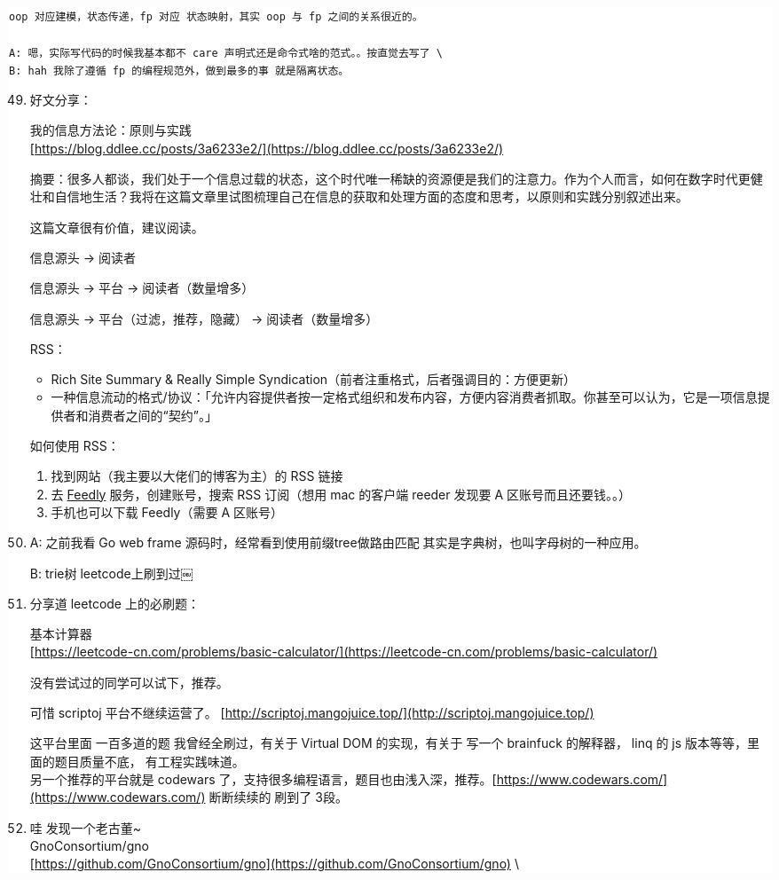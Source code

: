     oop 对应建模，状态传递，fp 对应 状态映射，其实 oop 与 fp 之间的关系很近的。

    A: 嗯，实际写代码的时候我基本都不 care 声明式还是命令式啥的范式。。按直觉去写了 \
    B: hah 我除了遵循 fp 的编程规范外，做到最多的事 就是隔离状态。
49. 好文分享：

    我的信息方法论：原则与实践 \
    [https://blog.ddlee.cc/posts/3a6233e2/](https://blog.ddlee.cc/posts/3a6233e2/)

    摘要：很多人都谈，我们处于一个信息过载的状态，这个时代唯一稀缺的资源便是我们的注意力。作为个人而言，如何在数字时代更健壮和自信地生活？我将在这篇文章里试图梳理自己在信息的获取和处理方面的态度和思考，以原则和实践分别叙述出来。

    这篇文章很有价值，建议阅读。

    信息源头 -> 阅读者

    信息源头 -> 平台 -> 阅读者（数量增多）

    信息源头 -> 平台（过滤，推荐，隐藏） -> 阅读者（数量增多）

    RSS：

    * Rich Site Summary & Really Simple Syndication（前者注重格式，后者强调目的：方便更新）
    * 一种信息流动的格式/协议：「允许内容提供者按一定格式组织和发布内容，方便内容消费者抓取。你甚至可以认为，它是一项信息提供者和消费者之间的“契约”。」

    如何使用 RSS：

    1. 找到网站（我主要以大佬们的博客为主）的 RSS 链接
    2. 去 [Feedly](https://feedly.com/) 服务，创建账号，搜索 RSS 订阅（想用 mac 的客户端 reeder 发现要 A 区账号而且还要钱。。）
    3. 手机也可以下载 Feedly（需要 A 区账号）
50. A: 之前我看 Go web frame 源码时，经常看到使用前缀tree做路由匹配 其实是字典树，也叫字母树的一种应用。

    B: trie树 leetcode上刷到过￼
51. 分享道 leetcode 上的必刷题：

    基本计算器 \
    [https://leetcode-cn.com/problems/basic-calculator/](https://leetcode-cn.com/problems/basic-calculator/)

    没有尝试过的同学可以试下，推荐。

    可惜 scriptoj 平台不继续运营了。 [http://scriptoj.mangojuice.top/](http://scriptoj.mangojuice.top/)

    这平台里面 一百多道的题 我曾经全刷过，有关于 Virtual DOM 的实现，有关于 写一个 brainfuck 的解释器， linq 的 js 版本等等，里面的题目质量不底， 有工程实践味道。 \
    另一个推荐的平台就是 codewars 了，支持很多编程语言，题目也由浅入深，推荐。[https://www.codewars.com/](https://www.codewars.com/) 断断续续的 刷到了 3段。
52. 哇 发现一个老古董\~ \
    GnoConsortium/gno \
    [https://github.com/GnoConsortium/gno](https://github.com/GnoConsortium/gno) \